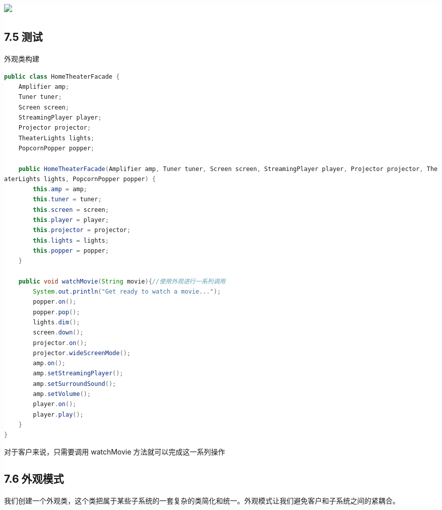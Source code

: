 ![](https://raw.githubusercontent.com/LiMuwenan/PicBed/master/img/dev/designpattern/HeadFirst/Facade1.png)

## 7.5 测试

外观类构建

```java
public class HomeTheaterFacade {
    Amplifier amp;
    Tuner tuner;
    Screen screen;
    StreamingPlayer player;
    Projector projector;
    TheaterLights lights;
    PopcornPopper popper;

    public HomeTheaterFacade(Amplifier amp, Tuner tuner, Screen screen, StreamingPlayer player, Projector projector, TheaterLights lights, PopcornPopper popper) {
        this.amp = amp;
        this.tuner = tuner;
        this.screen = screen;
        this.player = player;
        this.projector = projector;
        this.lights = lights;
        this.popper = popper;
    }

    public void watchMovie(String movie){//使用外观进行一系列调用
        System.out.println("Get ready to watch a movie...");
        popper.on();
        popper.pop();
        lights.dim();
        screen.down();
        projector.on();
        projector.wideScreenMode();
        amp.on();
        amp.setStreamingPlayer();
        amp.setSurroundSound();
        amp.setVolume();
        player.on();
        player.play();
    }
}

```

对于客户来说，只需要调用 watchMovie 方法就可以完成这一系列操作

## 7.6 外观模式

我们创建一个外观类，这个类把属于某些子系统的一套复杂的类简化和统一。外观模式让我们避免客户和子系统之间的紧耦合。
